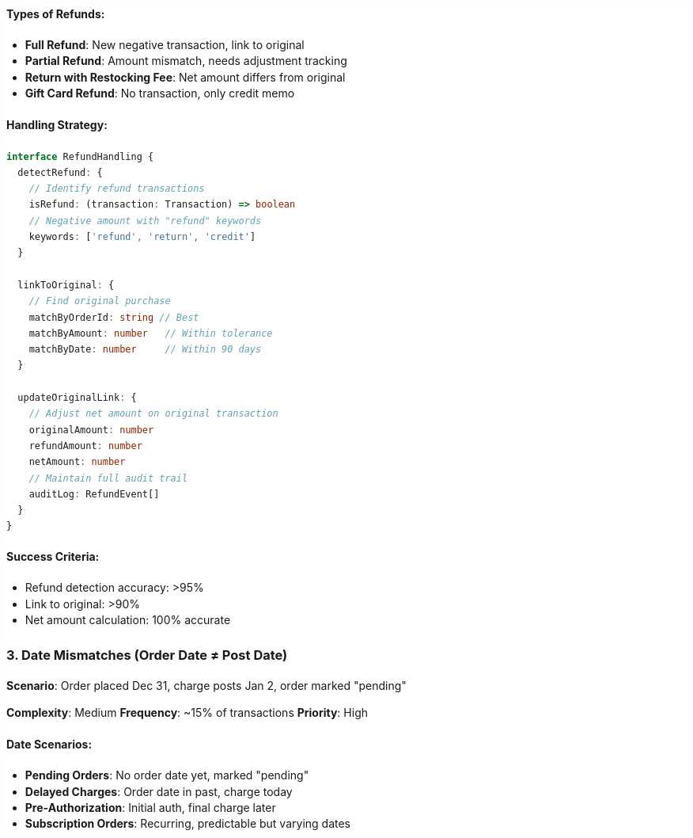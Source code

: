 #### Types of Refunds:
- **Full Refund**: New negative transaction, link to original
- **Partial Refund**: Amount mismatch, needs adjustment tracking
- **Return with Restocking Fee**: Net amount differs from original
- **Gift Card Refund**: No transaction, only credit memo

#### Handling Strategy:

```typescript
interface RefundHandling {
  detectRefund: {
    // Identify refund transactions
    isRefund: (transaction: Transaction) => boolean
    // Negative amount with "refund" keywords
    keywords: ['refund', 'return', 'credit']
  }

  linkToOriginal: {
    // Find original purchase
    matchByOrderId: string // Best
    matchByAmount: number   // Within tolerance
    matchByDate: number     // Within 90 days
  }

  updateOriginalLink: {
    // Adjust net amount on original transaction
    originalAmount: number
    refundAmount: number
    netAmount: number
    // Maintain full audit trail
    auditLog: RefundEvent[]
  }
}
```

#### Success Criteria:
- Refund detection accuracy: >95%
- Link to original: >90%
- Net amount calculation: 100% accurate

### 3. Date Mismatches (Order Date ≠ Post Date)

**Scenario**: Order placed Dec 31, charge posts Jan 2, order marked "pending"

**Complexity**: Medium
**Frequency**: ~15% of transactions
**Priority**: High

#### Date Scenarios:
- **Pending Orders**: No order date yet, marked "pending"
- **Delayed Charges**: Order date in past, charge today
- **Pre-Authorization**: Initial auth, final charge later
- **Subscription Orders**: Recurring, predictable but varying dates
